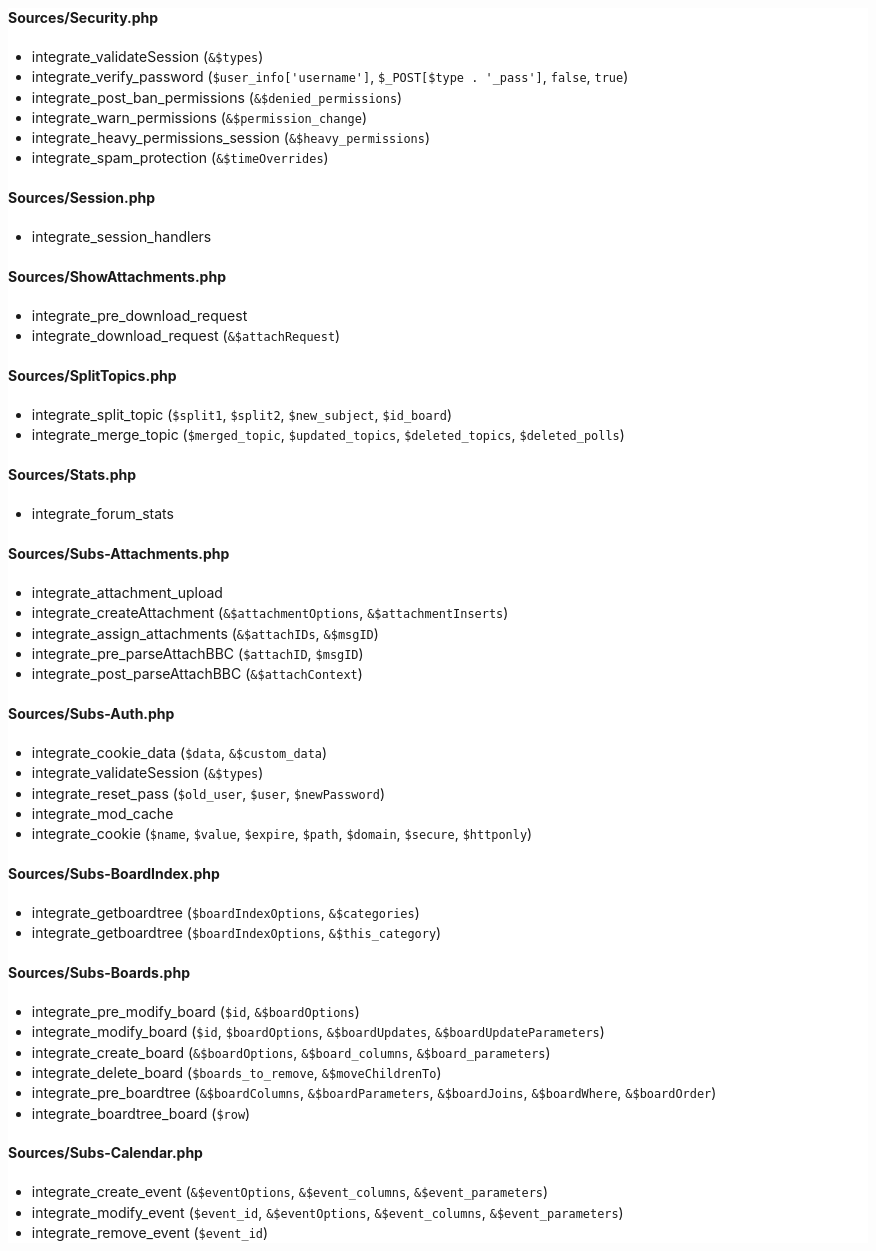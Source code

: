 #### Sources/Security.php
- integrate\_validateSession (`&$types`)
- integrate\_verify\_password (`$user_info['username']`, `$_POST[$type . '_pass']`, `false`, `true`)
- integrate\_post\_ban\_permissions (`&$denied_permissions`)
- integrate\_warn\_permissions (`&$permission_change`)
- integrate\_heavy\_permissions\_session (`&$heavy_permissions`)
- integrate\_spam\_protection (`&$timeOverrides`)

#### Sources/Session.php
- integrate\_session\_handlers

#### Sources/ShowAttachments.php
- integrate\_pre\_download\_request
- integrate\_download\_request (`&$attachRequest`)

#### Sources/SplitTopics.php
- integrate\_split\_topic (`$split1`, `$split2`, `$new_subject`, `$id_board`)
- integrate\_merge\_topic (`$merged_topic`, `$updated_topics`, `$deleted_topics`, `$deleted_polls`)

#### Sources/Stats.php
- integrate\_forum\_stats

#### Sources/Subs-Attachments.php
- integrate\_attachment\_upload
- integrate\_createAttachment (`&$attachmentOptions`, `&$attachmentInserts`)
- integrate\_assign\_attachments (`&$attachIDs`, `&$msgID`)
- integrate\_pre\_parseAttachBBC (`$attachID`, `$msgID`)
- integrate\_post\_parseAttachBBC (`&$attachContext`)

#### Sources/Subs-Auth.php
- integrate\_cookie\_data (`$data`, `&$custom_data`)
- integrate\_validateSession (`&$types`)
- integrate\_reset\_pass (`$old_user`, `$user`, `$newPassword`)
- integrate\_mod\_cache
- integrate\_cookie (`$name`, `$value`, `$expire`, `$path`, `$domain`, `$secure`, `$httponly`)

#### Sources/Subs-BoardIndex.php
- integrate\_getboardtree (`$boardIndexOptions`, `&$categories`)
- integrate\_getboardtree (`$boardIndexOptions`, `&$this_category`)

#### Sources/Subs-Boards.php
- integrate\_pre\_modify\_board (`$id`, `&$boardOptions`)
- integrate\_modify\_board (`$id`, `$boardOptions`, `&$boardUpdates`, `&$boardUpdateParameters`)
- integrate\_create\_board (`&$boardOptions`, `&$board_columns`, `&$board_parameters`)
- integrate\_delete\_board (`$boards_to_remove`, `&$moveChildrenTo`)
- integrate\_pre\_boardtree (`&$boardColumns`, `&$boardParameters`, `&$boardJoins`, `&$boardWhere`, `&$boardOrder`)
- integrate\_boardtree\_board (`$row`)

#### Sources/Subs-Calendar.php
- integrate\_create\_event (`&$eventOptions`, `&$event_columns`, `&$event_parameters`)
- integrate\_modify\_event (`$event_id`, `&$eventOptions`, `&$event_columns`, `&$event_parameters`)
- integrate\_remove\_event (`$event_id`)
